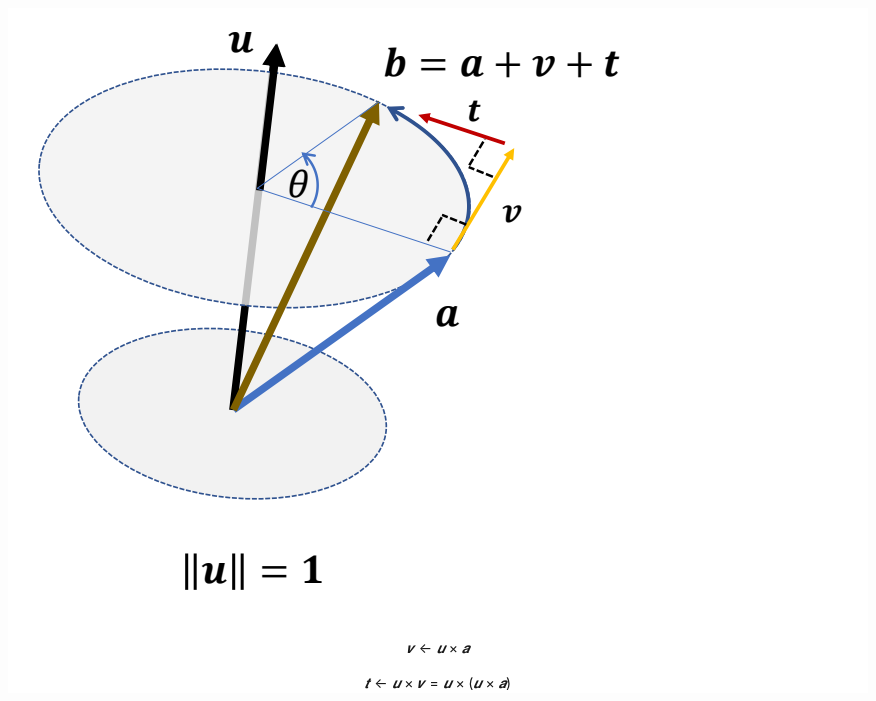 ![](./assets/02-3.png)  



$$
𝒗 \gets  𝒖 \times  𝒂
$$

$$
𝒕 \gets 𝒖 \times 𝒗 = 𝒖 \times( 𝒖 \times 𝒂)
$$
